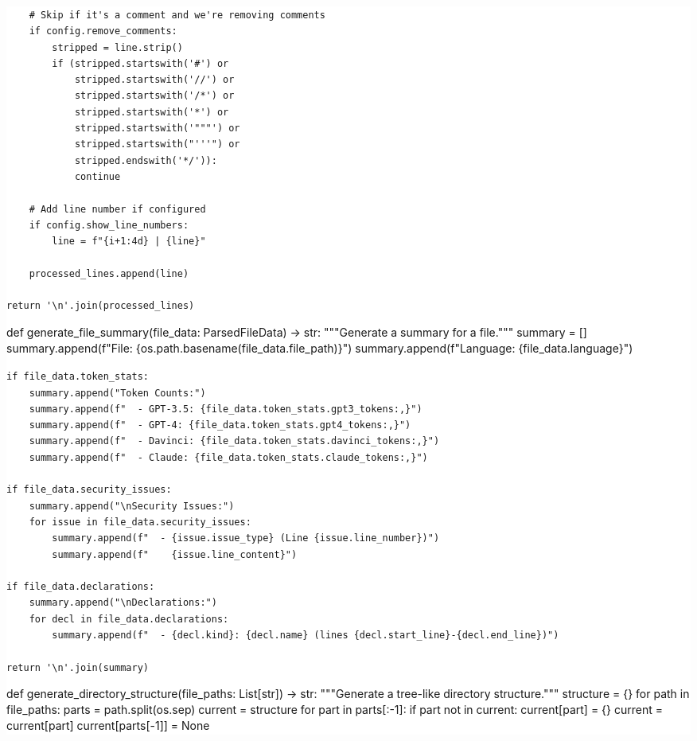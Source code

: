         # Skip if it's a comment and we're removing comments
        if config.remove_comments:
            stripped = line.strip()
            if (stripped.startswith('#') or 
                stripped.startswith('//') or 
                stripped.startswith('/*') or 
                stripped.startswith('*') or 
                stripped.startswith('"""') or 
                stripped.startswith("'''") or 
                stripped.endswith('*/')):
                continue
                
        # Add line number if configured
        if config.show_line_numbers:
            line = f"{i+1:4d} | {line}"
            
        processed_lines.append(line)
        
    return '\n'.join(processed_lines)

def generate_file_summary(file_data: ParsedFileData) -> str:
    """Generate a summary for a file."""
    summary = []
    summary.append(f"File: {os.path.basename(file_data.file_path)}")
    summary.append(f"Language: {file_data.language}")
    
    if file_data.token_stats:
        summary.append("Token Counts:")
        summary.append(f"  - GPT-3.5: {file_data.token_stats.gpt3_tokens:,}")
        summary.append(f"  - GPT-4: {file_data.token_stats.gpt4_tokens:,}")
        summary.append(f"  - Davinci: {file_data.token_stats.davinci_tokens:,}")
        summary.append(f"  - Claude: {file_data.token_stats.claude_tokens:,}")
    
    if file_data.security_issues:
        summary.append("\nSecurity Issues:")
        for issue in file_data.security_issues:
            summary.append(f"  - {issue.issue_type} (Line {issue.line_number})")
            summary.append(f"    {issue.line_content}")
    
    if file_data.declarations:
        summary.append("\nDeclarations:")
        for decl in file_data.declarations:
            summary.append(f"  - {decl.kind}: {decl.name} (lines {decl.start_line}-{decl.end_line})")
    
    return '\n'.join(summary)

def generate_directory_structure(file_paths: List[str]) -> str:
    """Generate a tree-like directory structure."""
    structure = {}
    for path in file_paths:
        parts = path.split(os.sep)
        current = structure
        for part in parts[:-1]:
            if part not in current:
                current[part] = {}
            current = current[part]
        current[parts[-1]] = None
    